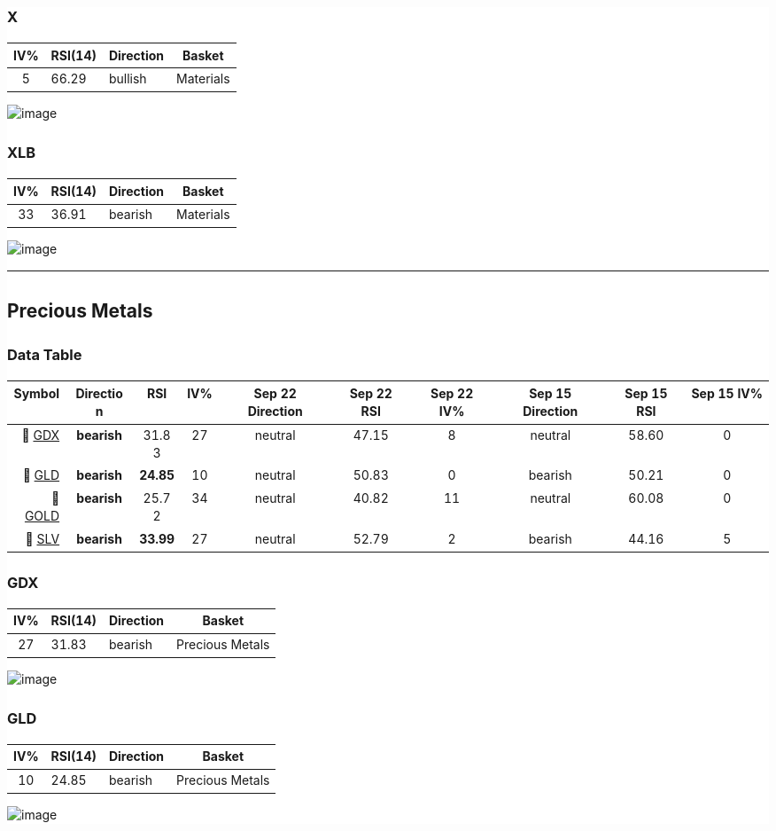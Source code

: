 ### X

| IV% | RSI(14) | Direction | Basket |
|:---:|---------|-----------|--------|
| 5 | 66.29 | bullish | Materials |

![image](https://finviz.com/publish/092923/Xd235188832i.png)

### XLB

| IV% | RSI(14) | Direction | Basket |
|:---:|---------|-----------|--------|
| 33 | 36.91 | bearish | Materials |

![image](https://finviz.com/publish/092923/XLBd235226774i.png)


---

## Precious Metals

### Data Table

| Symbol | Direction |  RSI  | IV% |Sep 22 Direction | Sep 22 RSI | Sep 22 IV% |Sep 15 Direction | Sep 15 RSI | Sep 15 IV% |
|---:|:--:|:--:|:--:|:--:|:--:|:--:|:--:|:--:|:--:|
| 🔴 [GDX](#gdx) |**bearish** |31.83 |27 |neutral |47.15 |8 |neutral |58.60 |0 |
| 🔴 [GLD](#gld) |**bearish** |**24.85** |10 |neutral |50.83 |0 |bearish |50.21 |0 |
| 🔴 [GOLD](#gold) |**bearish** |25.72 |34 |neutral |40.82 |11 |neutral |60.08 |0 |
| 🔴 [SLV](#slv) |**bearish** |**33.99** |27 |neutral |52.79 |2 |bearish |44.16 |5 |


### GDX

| IV% | RSI(14) | Direction | Basket |
|:---:|---------|-----------|--------|
| 27 | 31.83 | bearish | Precious Metals |

![image](https://finviz.com/publish/092923/GDXd235303924i.png)

### GLD

| IV% | RSI(14) | Direction | Basket |
|:---:|---------|-----------|--------|
| 10 | 24.85 | bearish | Precious Metals |

![image](https://finviz.com/publish/092923/GLDd235366397i.png)
